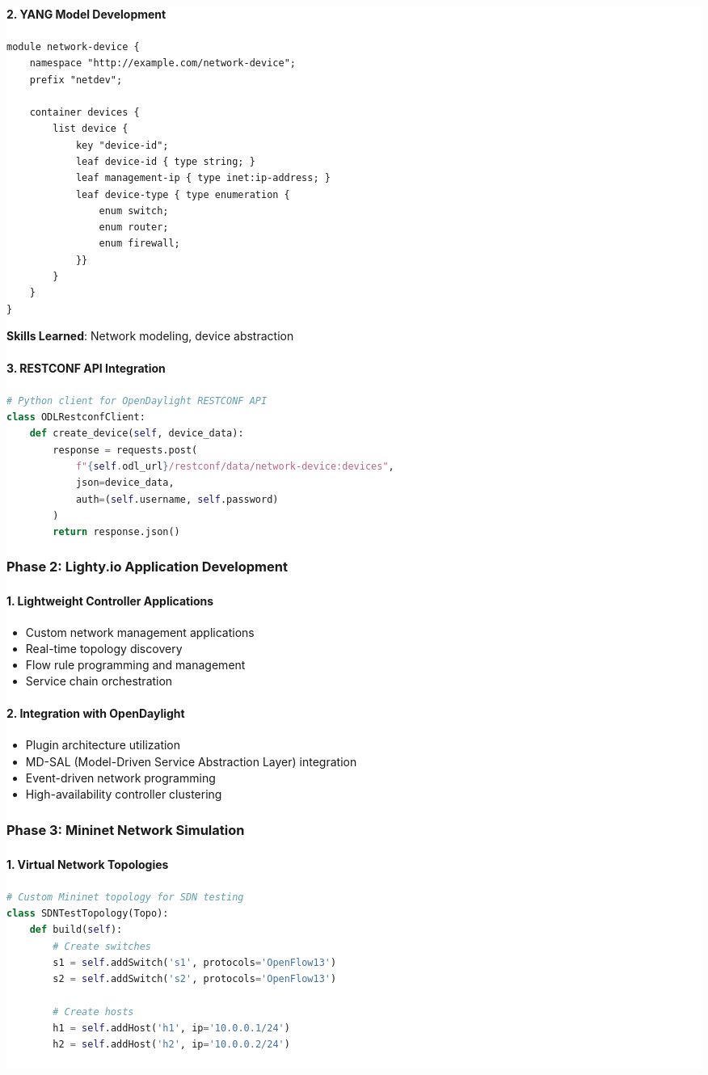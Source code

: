 #### 2. **YANG Model Development**
```yang
module network-device {
    namespace "http://example.com/network-device";
    prefix "netdev";
    
    container devices {
        list device {
            key "device-id";
            leaf device-id { type string; }
            leaf management-ip { type inet:ip-address; }
            leaf device-type { type enumeration {
                enum switch;
                enum router;
                enum firewall;
            }}
        }
    }
}
```
**Skills Learned**: Network modeling, device abstraction

#### 3. **RESTCONF API Integration**
```python
# Python client for OpenDaylight RESTCONF API
class ODLRestconfClient:
    def create_device(self, device_data):
        response = requests.post(
            f"{self.odl_url}/restconf/data/network-device:devices",
            json=device_data,
            auth=(self.username, self.password)
        )
        return response.json()
```

### Phase 2: Lighty.io Application Development

#### 1. **Lightweight Controller Applications**
- Custom network management applications
- Real-time topology discovery
- Flow rule programming and management
- Service chain orchestration

#### 2. **Integration with OpenDaylight**
- Plugin architecture utilization
- MD-SAL (Model-Driven Service Abstraction Layer) integration
- Event-driven network programming
- High-availability controller clustering

### Phase 3: Mininet Network Simulation

#### 1. **Virtual Network Topologies**
```python
# Custom Mininet topology for SDN testing
class SDNTestTopology(Topo):
    def build(self):
        # Create switches
        s1 = self.addSwitch('s1', protocols='OpenFlow13')
        s2 = self.addSwitch('s2', protocols='OpenFlow13')
        
        # Create hosts
        h1 = self.addHost('h1', ip='10.0.0.1/24')
        h2 = self.addHost('h2', ip='10.0.0.2/24')
        
```